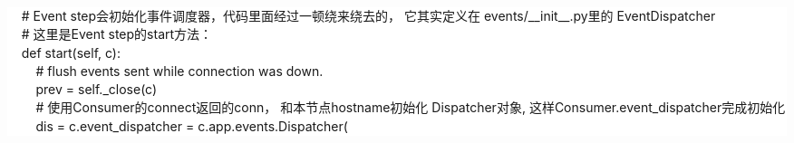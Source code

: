 </div><div class="ace_line"><span class="ace_gutter ace_gutter-cell" unselectable="on"></span>&nbsp;&nbsp;&nbsp;&nbsp;<span class="ace_comment">#&nbsp;Event&nbsp;step<span class="ace_cjk" style="width:20px">会</span><span class="ace_cjk" style="width:20px">初</span><span class="ace_cjk" style="width:20px">始</span><span class="ace_cjk" style="width:20px">化</span><span class="ace_cjk" style="width:20px">事</span><span class="ace_cjk" style="width:20px">件</span><span class="ace_cjk" style="width:20px">调</span><span class="ace_cjk" style="width:20px">度</span><span class="ace_cjk" style="width:20px">器</span><span class="ace_cjk" style="width:20px">，</span><span class="ace_cjk" style="width:20px">代</span><span class="ace_cjk" style="width:20px">码</span><span class="ace_cjk" style="width:20px">里</span><span class="ace_cjk" style="width:20px">面</span><span class="ace_cjk" style="width:20px">经</span><span class="ace_cjk" style="width:20px">过</span><span class="ace_cjk" style="width:20px">一</span><span class="ace_cjk" style="width:20px">顿</span><span class="ace_cjk" style="width:20px">绕</span><span class="ace_cjk" style="width:20px">来</span><span class="ace_cjk" style="width:20px">绕</span><span class="ace_cjk" style="width:20px">去</span><span class="ace_cjk" style="width:20px">的</span><span class="ace_cjk" style="width:20px">，</span>&nbsp;<span class="ace_cjk" style="width:20px">它</span><span class="ace_cjk" style="width:20px">其</span><span class="ace_cjk" style="width:20px">实</span><span class="ace_cjk" style="width:20px">定</span><span class="ace_cjk" style="width:20px">义</span><span class="ace_cjk" style="width:20px">在</span>&nbsp;events/__init__.py<span class="ace_cjk" style="width:20px">里</span><span class="ace_cjk" style="width:20px">的</span>&nbsp;EventDispatcher</span>
</div><div class="ace_line"><span class="ace_gutter ace_gutter-cell" unselectable="on"></span>&nbsp;&nbsp;&nbsp;&nbsp;<span class="ace_comment">#&nbsp;<span class="ace_cjk" style="width:20px">这</span><span class="ace_cjk" style="width:20px">里</span><span class="ace_cjk" style="width:20px">是</span>Event&nbsp;step<span class="ace_cjk" style="width:20px">的</span>start<span class="ace_cjk" style="width:20px">方</span><span class="ace_cjk" style="width:20px">法</span><span class="ace_cjk" style="width:20px">：</span></span>
</div><div class="ace_line"><span class="ace_gutter ace_gutter-cell" unselectable="on"></span>&nbsp;&nbsp;&nbsp;&nbsp;<span class="ace_keyword">def</span>&nbsp;<span class="ace_identifier">start</span><span class="ace_paren ace_lparen">(</span><span class="ace_identifier">self</span>,&nbsp;<span class="ace_identifier">c</span><span class="ace_paren ace_rparen">)</span>:
</div><div class="ace_line"><span class="ace_gutter ace_gutter-cell" unselectable="on"></span><span class="ace_indent-guide">&nbsp;&nbsp;&nbsp;&nbsp;</span>&nbsp;&nbsp;&nbsp;&nbsp;<span class="ace_comment">#&nbsp;flush&nbsp;events&nbsp;sent&nbsp;while&nbsp;connection&nbsp;was&nbsp;down.</span>
</div><div class="ace_line"><span class="ace_gutter ace_gutter-cell" unselectable="on"></span><span class="ace_indent-guide">&nbsp;&nbsp;&nbsp;&nbsp;</span>&nbsp;&nbsp;&nbsp;&nbsp;<span class="ace_identifier">prev</span>&nbsp;<span class="ace_keyword ace_operator">=</span>&nbsp;<span class="ace_identifier">self</span>.<span class="ace_identifier">_close</span><span class="ace_paren ace_lparen">(</span><span class="ace_identifier">c</span><span class="ace_paren ace_rparen">)</span>
</div><div class="ace_line"><span class="ace_gutter ace_gutter-cell" unselectable="on"></span><span class="ace_indent-guide">&nbsp;&nbsp;&nbsp;&nbsp;</span>&nbsp;&nbsp;&nbsp;&nbsp;<span class="ace_comment">#&nbsp;<span class="ace_cjk" style="width:20px">使</span><span class="ace_cjk" style="width:20px">用</span>Consumer<span class="ace_cjk" style="width:20px">的</span>connect<span class="ace_cjk" style="width:20px">返</span><span class="ace_cjk" style="width:20px">回</span><span class="ace_cjk" style="width:20px">的</span>conn<span class="ace_cjk" style="width:20px">，</span>&nbsp;<span class="ace_cjk" style="width:20px">和</span><span class="ace_cjk" style="width:20px">本</span><span class="ace_cjk" style="width:20px">节</span><span class="ace_cjk" style="width:20px">点</span>hostname<span class="ace_cjk" style="width:20px">初</span><span class="ace_cjk" style="width:20px">始</span><span class="ace_cjk" style="width:20px">化</span>&nbsp;Dispatcher<span class="ace_cjk" style="width:20px">对</span><span class="ace_cjk" style="width:20px">象</span>,&nbsp;<span class="ace_cjk" style="width:20px">这</span><span class="ace_cjk" style="width:20px">样</span>Consumer.event_dispatcher<span class="ace_cjk" style="width:20px">完</span><span class="ace_cjk" style="width:20px">成</span><span class="ace_cjk" style="width:20px">初</span><span class="ace_cjk" style="width:20px">始</span><span class="ace_cjk" style="width:20px">化</span></span>
</div><div class="ace_line"><span class="ace_gutter ace_gutter-cell" unselectable="on"></span><span class="ace_indent-guide">&nbsp;&nbsp;&nbsp;&nbsp;</span>&nbsp;&nbsp;&nbsp;&nbsp;<span class="ace_identifier">dis</span>&nbsp;<span class="ace_keyword ace_operator">=</span>&nbsp;<span class="ace_identifier">c</span>.<span class="ace_identifier">event_dispatcher</span>&nbsp;<span class="ace_keyword ace_operator">=</span>&nbsp;<span class="ace_identifier">c</span>.<span class="ace_identifier">app</span>.<span class="ace_identifier">events</span>.<span class="ace_identifier">Dispatcher</span><span class="ace_paren ace_lparen">(</span>